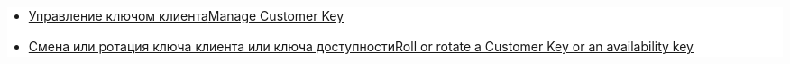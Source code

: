 - [<span data-ttu-id="b56a9-283">Управление ключом клиента</span><span class="sxs-lookup"><span data-stu-id="b56a9-283">Manage Customer Key</span></span>](customer-key-manage.md)

- [<span data-ttu-id="b56a9-284">Смена или ротация ключа клиента или ключа доступности</span><span class="sxs-lookup"><span data-stu-id="b56a9-284">Roll or rotate a Customer Key or an availability key</span></span>](customer-key-availability-key-roll.md)